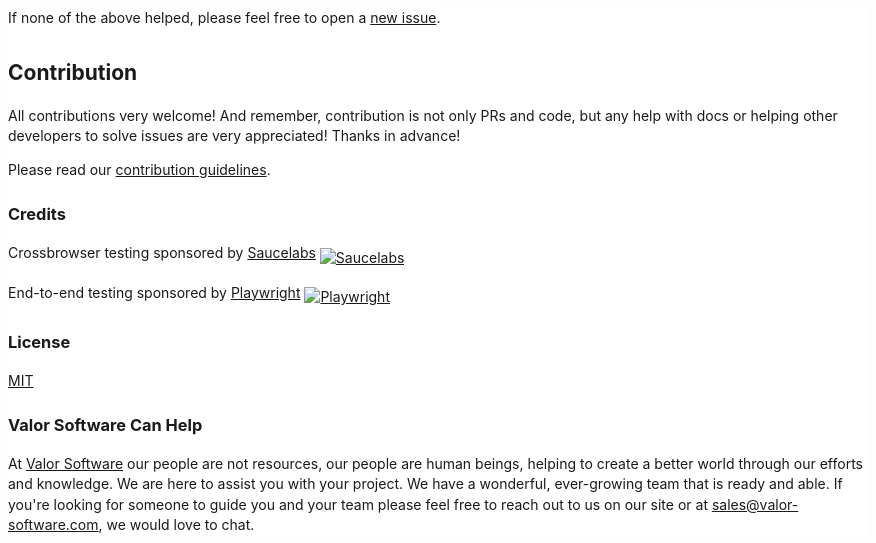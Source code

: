 If none of the above helped, please feel free to open a [new issue](https://github.com/valor-software/ngx-bootstrap/issues/new).

## Contribution

All contributions very welcome! And remember, contribution is not only PRs and code, but any help with docs or helping other developers to solve issues are very appreciated! Thanks in advance!

Please read our [contribution guidelines](https://github.com/valor-software/ngx-bootstrap/blob/development/CONTRIBUTING.md).

### Credits
Crossbrowser testing sponsored by [Saucelabs](https://saucelabs.com/)
[<img src="https://avatars2.githubusercontent.com/u/88837?s=200&v=4" alt="Saucelabs" width="31" height="31" align="middle">](https://saucelabs.com/)

End-to-end testing sponsored by [Playwright](https://playwright.dev)
[<img src="https://avatars.githubusercontent.com/u/89237858?v=4" alt="Playwright" width="31" height="31" align="middle">](https://playwright.dev)

### License

[MIT](https://github.com/valor-software/ngx-bootstrap/blob/development/LICENSE)

### Valor Software Can Help

At [Valor Software](https://valor-software.com/) our people are not resources, our people are human beings, helping to create a better world through our efforts and knowledge. 
We are here to assist you with your project.  We have a wonderful, ever-growing team that is ready and able.  If you're looking for someone to guide you and your team
please feel free to reach out to us on our site or at sales@valor-software.com, we would love to chat.

